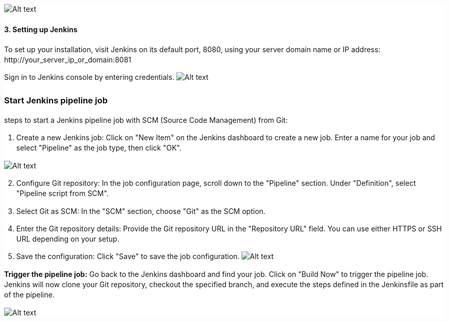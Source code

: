 ![Alt text](./readme/jenkins_status.png?raw=true "sudo systemctl status jenkins")

#### 3. Setting up Jenkins

To set up your installation, visit Jenkins on its default port, 8080, using your server domain name or IP address: http://your_server_ip_or_domain:8081

Sign in to Jenkins console by entering credentials.
![Alt text](./readme/jenkins.png?raw=true "jenkins")

### Start Jenkins pipeline job
steps to start a Jenkins pipeline job with SCM (Source Code Management) from Git:

1. Create a new Jenkins job: Click on "New Item" on the Jenkins dashboard to create a new job. Enter a name for your job and select "Pipeline" as the job type, then click "OK".

![Alt text](./readme/J_pipeline.png?raw=true "jenkins")

2. Configure Git repository: In the job configuration page, scroll down to the "Pipeline" section. Under "Definition", select "Pipeline script from SCM".

3. Select Git as SCM: In the "SCM" section, choose "Git" as the SCM option.

4. Enter the Git repository details: Provide the Git repository URL in the "Repository URL" field. You can use either HTTPS or SSH URL depending on your setup.

5. Save the configuration: Click "Save" to save the job configuration.
![Alt text](./readme/J_SCM.png?raw=true "jenkins")

**Trigger the pipeline job:** Go back to the Jenkins dashboard and find your job. Click on "Build Now" to trigger the pipeline job.
Jenkins will now clone your Git repository, checkout the specified branch, and execute the steps defined in the Jenkinsfile as part of the pipeline.

![Alt text](./readme/J_build.png?raw=true "jenkins")

